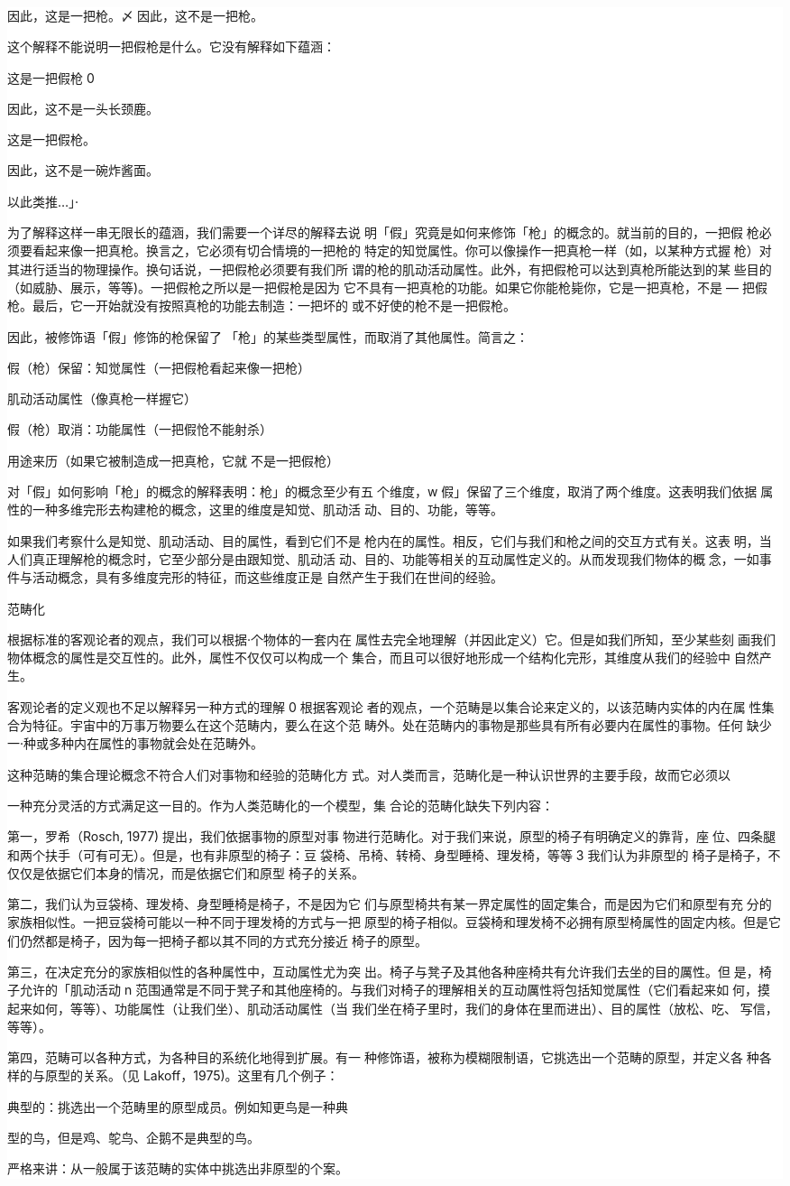 因此，这是一把枪。〆 因此，这不是一把枪。

这个解释不能说明一把假枪是什么。它没有解释如下蕴涵：

这是一把假枪 0

因此，这不是一头长颈鹿。

这是一把假枪。

因此，这不是一碗炸酱面。

以此类推…」·

为了解释这样一串无限长的蕴涵，我们需要一个详尽的解释去说 明「假」究竟是如何来修饰「枪」的概念的。就当前的目的，一把假 枪必须要看起来像一把真枪。换言之，它必须有切合情境的一把枪的 特定的知觉属性。你可以像操作一把真枪一样（如，以某种方式握 枪）对其进行适当的物理操作。换句话说，一把假枪必须要有我们所 谓的枪的肌动活动属性。此外，有把假枪可以达到真枪所能达到的某 些目的（如威胁、展示，等等)。一把假枪之所以是一把假枪是因为 它不具有一把真枪的功能。如果它你能枪毙你，它是一把真枪，不是 — 把假枪。最后，它一开始就没有按照真枪的功能去制造：一把坏的 或不好使的枪不是一把假枪。

因此，被修饰语「假」修饰的枪保留了 「枪」的某些类型属性，而取消了其他属性。简言之：

假（枪）保留：知觉属性（一把假枪看起来像一把枪）

肌动活动属性（像真枪一样握它）

假（枪）取消：功能属性（一把假怆不能射杀）

用途来历（如果它被制造成一把真枪，它就 不是一把假枪）

对「假」如何影响「枪」的概念的解释表明：枪」的概念至少有五 个维度，w 假」保留了三个维度，取消了两个维度。这表明我们依据 属性的一种多维完形去构建枪的概念，这里的维度是知觉、肌动活 动、目的、功能，等等。

如果我们考察什么是知觉、肌动活动、目的属性，看到它们不是 枪内在的属性。相反，它们与我们和枪之间的交互方式有关。这表 明，当人们真正理解枪的概念时，它至少部分是由跟知觉、肌动活 动、目的、功能等相关的互动属性定义的。从而发现我们物体的概 念，一如事件与活动概念，具有多维度完形的特征，而这些维度正是 自然产生于我们在世间的经验。

范畴化

根据标准的客观论者的观点，我们可以根据·个物体的一套内在 属性去完全地理解（并因此定义）它。但是如我们所知，至少某些刻 画我们物体概念的属性是交互性的。此外，属性不仅仅可以构成一个 集合，而且可以很好地形成一个结构化完形，其维度从我们的经验中 自然产生。

客观论者的定义观也不足以解释另一种方式的理解 0 根据客观论 者的观点，一个范畴是以集合论来定义的，以该范畴内实体的内在属 性集合为特征。宇宙中的万事万物要么在这个范畴内，要么在这个范 畴外。处在范畴内的事物是那些具有所有必要内在属性的事物。任何 缺少一·种或多种内在属性的事物就会处在范畴外。

这种范畴的集合理论概念不符合人们对事物和经验的范畴化方 式。对人类而言，范畴化是一种认识世界的主要手段，故而它必须以

一种充分灵活的方式满足这一目的。作为人类范畴化的一个模型，集 合论的范畴化缺失下列内容：

第一，罗希（Rosch, 1977) 提出，我们依据事物的原型对事 物进行范畴化。对于我们来说，原型的椅子有明确定义的靠背，座 位、四条腿和两个扶手（可有可无）。但是，也有非原型的椅子：豆 袋椅、吊椅、转椅、身型睡椅、理发椅，等等 3 我们认为非原型的 椅子是椅子，不仅仅是依据它们本身的情况，而是依据它们和原型 椅子的关系。

第二，我们认为豆袋椅、理发椅、身型睡椅是椅子，不是因为它 们与原型椅共有某一界定属性的固定集合，而是因为它们和原型有充 分的家族相似性。一把豆袋椅可能以一种不同于理发椅的方式与一把 原型的椅子相似。豆袋椅和理发椅不必拥有原型椅属性的固定内核。但是它们仍然都是椅子，因为每一把椅子都以其不同的方式充分接近 椅子的原型。

第三，在决定充分的家族相似性的各种属性中，互动属性尤为突 出。椅子与凳子及其他各种座椅共有允许我们去坐的目的厲性。但 是，椅子允许的「肌动活动 n 范围通常是不同于凳子和其他座椅的。与我们对椅子的理解相关的互动厲性将包括知觉属性（它们看起来如 何，摸起来如何，等等）、功能属性（让我们坐）、肌动活动属性（当 我们坐在椅子里时，我们的身体在里而进出）、目的属性（放松、吃、 写信，等等）。

第四，范畴可以各种方式，为各种目的系统化地得到扩展。有一 种修饰语，被称为模糊限制语，它挑选出一个范畴的原型，并定义各 种各样的与原型的关系。（见 Lakoff，1975)。这里有几个例子：

典型的：挑选出一个范畴里的原型成员。例如知更鸟是一种典

型的鸟，但是鸡、鸵鸟、企鹅不是典型的鸟。

严格来讲：从一般属于该范畴的实体中挑选出非原型的个案。
